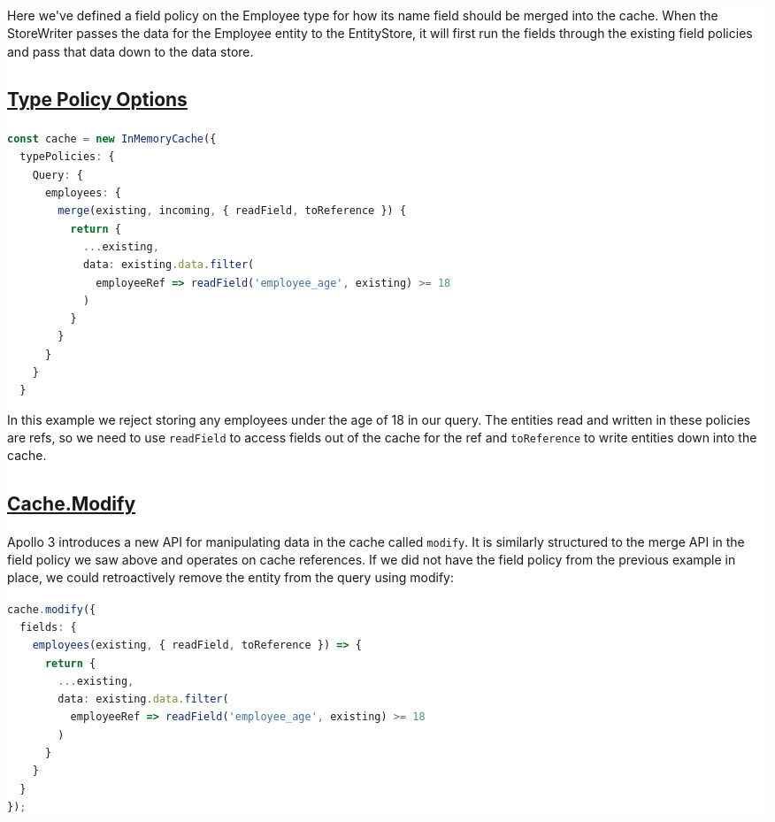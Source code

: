 ```ts
```

Here we've defined a field policy on the Employee type for how its name field should be merged into the cache. When the StoreWriter passes the data for the Employee entity to the EntityStore, it will first run the fields through the existing field policies and pass that data down to the data store.

## [Type Policy Options](#type-policy-options)

```ts
const cache = new InMemoryCache({
  typePolicies: {
    Query: {
      employees: {
        merge(existing, incoming, { readField, toReference }) {
          return {
            ...existing,
            data: existing.data.filter(
              employeeRef => readField('employee_age', existing) >= 18
            )
          }
        }
      }
    }
  }
```

In this example we reject storing any employees under the age of 18 in our query. The entities read and written in these policies are refs,
so we need to use `readField` to access fields out of the cache for the ref and `toReference` to write entities down into the cache.

## [Cache.Modify](#cache-modify)

Apollo 3 introduces a new API for manipulating data in the cache called `modify`. It is similarly structured to the merge API in the field policy we saw above and operates on cache references.
If we did not have the field policy from the previous example in place, we could retroactively remove the entity from the query using modify:

```ts
cache.modify({
  fields: {
    employees(existing, { readField, toReference }) => {
      return {
        ...existing,
        data: existing.data.filter(
          employeeRef => readField('employee_age', existing) >= 18
        )
      }
    }
  }
});
```
